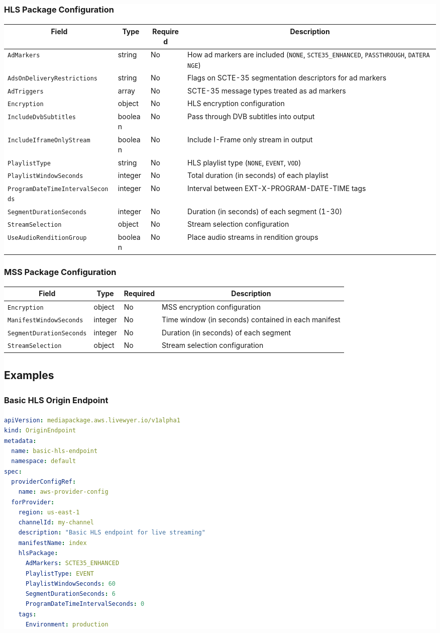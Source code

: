 ### HLS Package Configuration

| Field | Type | Required | Description |
|-------|------|----------|-------------|
| `AdMarkers` | string | No | How ad markers are included (`NONE`, `SCTE35_ENHANCED`, `PASSTHROUGH`, `DATERANGE`) |
| `AdsOnDeliveryRestrictions` | string | No | Flags on SCTE-35 segmentation descriptors for ad markers |
| `AdTriggers` | array | No | SCTE-35 message types treated as ad markers |
| `Encryption` | object | No | HLS encryption configuration |
| `IncludeDvbSubtitles` | boolean | No | Pass through DVB subtitles into output |
| `IncludeIframeOnlyStream` | boolean | No | Include I-Frame only stream in output |
| `PlaylistType` | string | No | HLS playlist type (`NONE`, `EVENT`, `VOD`) |
| `PlaylistWindowSeconds` | integer | No | Total duration (in seconds) of each playlist |
| `ProgramDateTimeIntervalSeconds` | integer | No | Interval between EXT-X-PROGRAM-DATE-TIME tags |
| `SegmentDurationSeconds` | integer | No | Duration (in seconds) of each segment (1-30) |
| `StreamSelection` | object | No | Stream selection configuration |
| `UseAudioRenditionGroup` | boolean | No | Place audio streams in rendition groups |

### MSS Package Configuration

| Field | Type | Required | Description |
|-------|------|----------|-------------|
| `Encryption` | object | No | MSS encryption configuration |
| `ManifestWindowSeconds` | integer | No | Time window (in seconds) contained in each manifest |
| `SegmentDurationSeconds` | integer | No | Duration (in seconds) of each segment |
| `StreamSelection` | object | No | Stream selection configuration |

## Examples

### Basic HLS Origin Endpoint

```yaml
apiVersion: mediapackage.aws.livewyer.io/v1alpha1
kind: OriginEndpoint
metadata:
  name: basic-hls-endpoint
  namespace: default
spec:
  providerConfigRef:
    name: aws-provider-config
  forProvider:
    region: us-east-1
    channelId: my-channel
    description: "Basic HLS endpoint for live streaming"
    manifestName: index
    hlsPackage:
      AdMarkers: SCTE35_ENHANCED
      PlaylistType: EVENT
      PlaylistWindowSeconds: 60
      SegmentDurationSeconds: 6
      ProgramDateTimeIntervalSeconds: 0
    tags:
      Environment: production
```